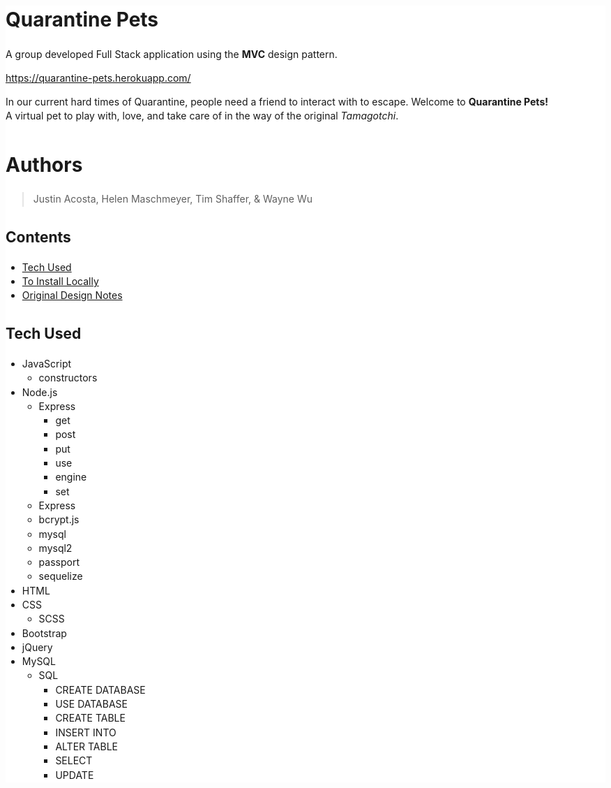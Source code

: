 # Quarantine Pets
A group developed Full Stack application using the **MVC** design pattern.  

https://quarantine-pets.herokuapp.com/

In our current hard times of Quarantine, people need a friend to interact with to escape.   Welcome to **Quarantine Pets!**  
A virtual pet to play with, love, and take care of in the way of the original *Tamagotchi*. 

# Authors 
> Justin Acosta, Helen Maschmeyer, Tim Shaffer, & Wayne Wu

## Contents
* [Tech Used](https://github.com/mrwu42/project2#tech-used)
* [To Install Locally](https://github.com/mrwu42/project2#to-install-locally)
* [Original Design Notes](https://github.com/mrwu42/project2#original-design-notes)

## Tech Used
* JavaScript
    * constructors
* Node.js
    * Express
        * get 
        * post
        * put
        * use
        * engine
        * set
    * Express  
    * bcrypt.js
    * mysql
    * mysql2
    * passport
    * sequelize
* HTML 
* CSS
    * SCSS
* Bootstrap
* jQuery
* MySQL
    * SQL 
        * CREATE DATABASE
        * USE DATABASE
        * CREATE TABLE
        * INSERT INTO
        * ALTER TABLE
        * SELECT 
        * UPDATE 
